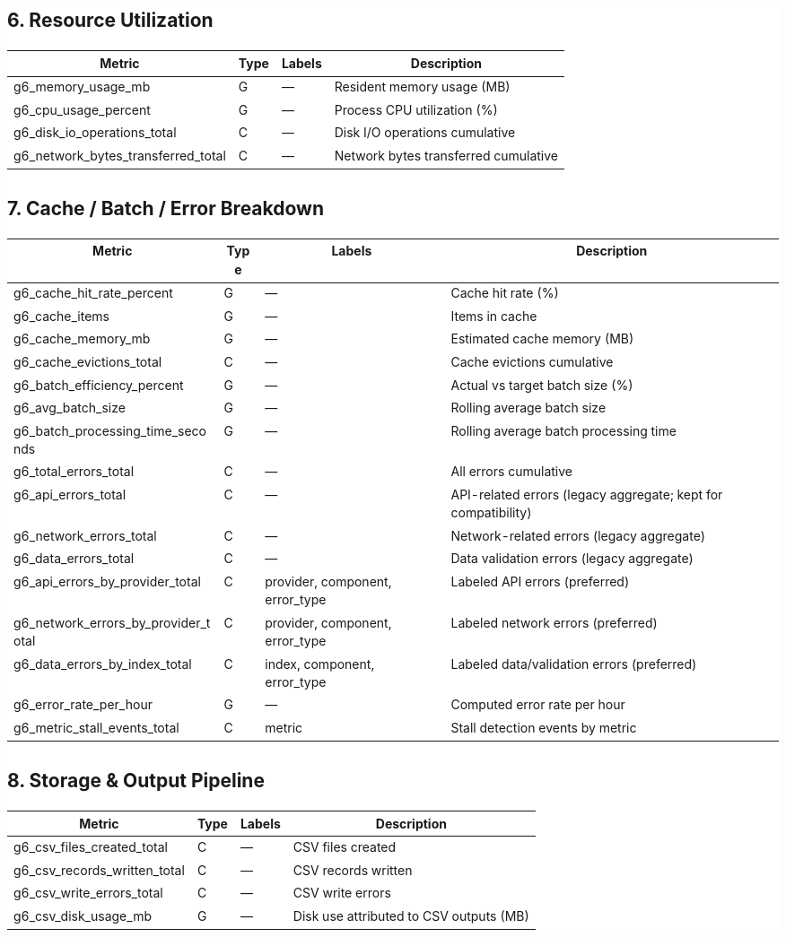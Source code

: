## 6. Resource Utilization
| Metric | Type | Labels | Description |
|--------|------|--------|-------------|
| g6_memory_usage_mb | G | — | Resident memory usage (MB) |
| g6_cpu_usage_percent | G | — | Process CPU utilization (%) |
| g6_disk_io_operations_total | C | — | Disk I/O operations cumulative |
| g6_network_bytes_transferred_total | C | — | Network bytes transferred cumulative |

## 7. Cache / Batch / Error Breakdown
| Metric | Type | Labels | Description |
|--------|------|--------|-------------|
| g6_cache_hit_rate_percent | G | — | Cache hit rate (%) |
| g6_cache_items | G | — | Items in cache |
| g6_cache_memory_mb | G | — | Estimated cache memory (MB) |
| g6_cache_evictions_total | C | — | Cache evictions cumulative |
| g6_batch_efficiency_percent | G | — | Actual vs target batch size (%) |
| g6_avg_batch_size | G | — | Rolling average batch size |
| g6_batch_processing_time_seconds | G | — | Rolling average batch processing time |
| g6_total_errors_total | C | — | All errors cumulative |
| g6_api_errors_total | C | — | API-related errors (legacy aggregate; kept for compatibility) |
| g6_network_errors_total | C | — | Network-related errors (legacy aggregate) |
| g6_data_errors_total | C | — | Data validation errors (legacy aggregate) |
| g6_api_errors_by_provider_total | C | provider, component, error_type | Labeled API errors (preferred) |
| g6_network_errors_by_provider_total | C | provider, component, error_type | Labeled network errors (preferred) |
| g6_data_errors_by_index_total | C | index, component, error_type | Labeled data/validation errors (preferred) |
| g6_error_rate_per_hour | G | — | Computed error rate per hour |
| g6_metric_stall_events_total | C | metric | Stall detection events by metric |

## 8. Storage & Output Pipeline
| Metric | Type | Labels | Description |
|--------|------|--------|-------------|
| g6_csv_files_created_total | C | — | CSV files created |
| g6_csv_records_written_total | C | — | CSV records written |
| g6_csv_write_errors_total | C | — | CSV write errors |
| g6_csv_disk_usage_mb | G | — | Disk use attributed to CSV outputs (MB) |

